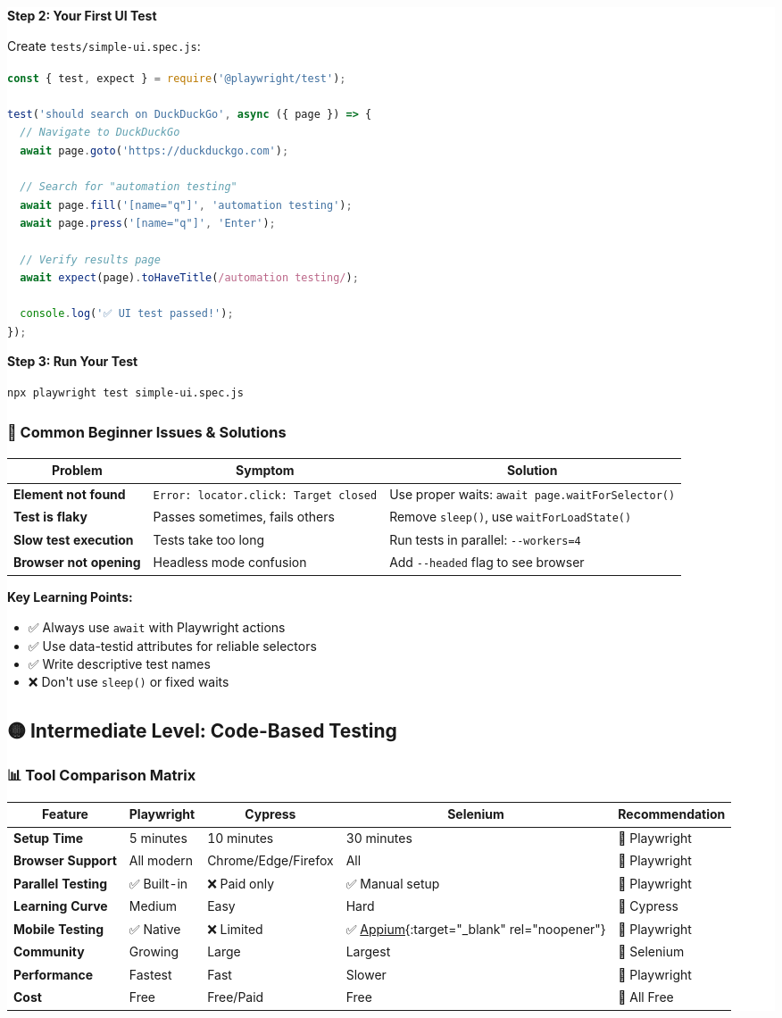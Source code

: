 **Step 2: Your First UI Test**

Create `tests/simple-ui.spec.js`:

```javascript
const { test, expect } = require('@playwright/test');

test('should search on DuckDuckGo', async ({ page }) => {
  // Navigate to DuckDuckGo
  await page.goto('https://duckduckgo.com');

  // Search for "automation testing"
  await page.fill('[name="q"]', 'automation testing');
  await page.press('[name="q"]', 'Enter');

  // Verify results page
  await expect(page).toHaveTitle(/automation testing/);

  console.log('✅ UI test passed!');
});
```

**Step 3: Run Your Test**

```bash
npx playwright test simple-ui.spec.js
```

### 🔧 Common Beginner Issues & Solutions

| Problem | Symptom | Solution |
|---------|---------|----------|
| **Element not found** | `Error: locator.click: Target closed` | Use proper waits: `await page.waitForSelector()` |
| **Test is flaky** | Passes sometimes, fails others | Remove `sleep()`, use `waitForLoadState()` |
| **Slow test execution** | Tests take too long | Run tests in parallel: `--workers=4` |
| **Browser not opening** | Headless mode confusion | Add `--headed` flag to see browser |

**Key Learning Points:**
- ✅ Always use `await` with Playwright actions
- ✅ Use data-testid attributes for reliable selectors
- ✅ Write descriptive test names
- ❌ Don't use `sleep()` or fixed waits

## 🟡 Intermediate Level: Code-Based Testing

### 📊 Tool Comparison Matrix

| Feature | Playwright | Cypress | Selenium | Recommendation |
|---------|------------|---------|----------|----------------|
| **Setup Time** | 5 minutes | 10 minutes | 30 minutes | 🥇 Playwright |
| **Browser Support** | All modern | Chrome/Edge/Firefox | All | 🥇 Playwright |
| **Parallel Testing** | ✅ Built-in | ❌ Paid only | ✅ Manual setup | 🥇 Playwright |
| **Learning Curve** | Medium | Easy | Hard | 🥇 Cypress |
| **Mobile Testing** | ✅ Native | ❌ Limited | ✅ [Appium](https://appium.io/){:target="_blank" rel="noopener"} | 🥇 Playwright |
| **Community** | Growing | Large | Largest | 🥇 Selenium |
| **Performance** | Fastest | Fast | Slower | 🥇 Playwright |
| **Cost** | Free | Free/Paid | Free | 🥇 All Free |
